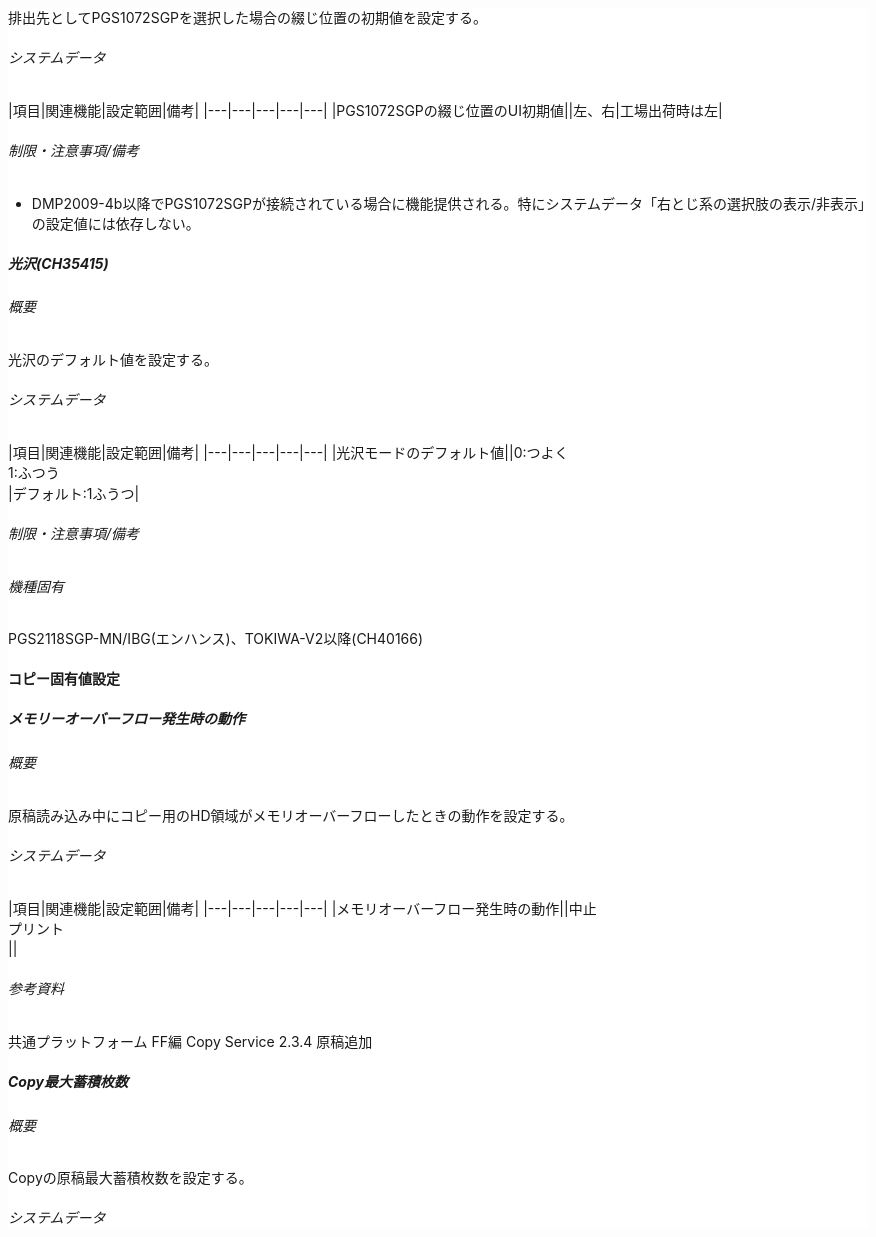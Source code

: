 排出先としてPGS1072SGPを選択した場合の綴じ位置の初期値を設定する。

###### システムデータ

|項目|関連機能|設定範囲|備考|
|---|---|---|---|---|
|PGS1072SGPの綴じ位置のUI初期値||左、右|工場出荷時は左|


###### 制限・注意事項/備考

- DMP2009-4b以降でPGS1072SGPが接続されている場合に機能提供される。特にシステムデータ「右とじ系の選択肢の表示/非表示」の設定値には依存しない。

##### 光沢(CH35415)

###### 概要

光沢のデフォルト値を設定する。

###### システムデータ

|項目|関連機能|設定範囲|備考|
|---|---|---|---|---|
|光沢モードのデフォルト値||0:つよく<br/>1:ふつう<br/>|デフォルト:1ふうつ|


###### 制限・注意事項/備考

###### 機種固有

PGS2118SGP-MN/IBG(エンハンス)、TOKIWA-V2以降(CH40166)

#### コピー固有値設定

##### メモリーオーバーフロー発生時の動作

###### 概要

原稿読み込み中にコピー用のHD領域がメモリオーバーフローしたときの動作を設定する。

###### システムデータ

|項目|関連機能|設定範囲|備考|
|---|---|---|---|---|
|メモリオーバーフロー発生時の動作||中止<br/>プリント<br/>||


###### 参考資料

共通プラットフォーム FF編 Copy Service 2.3.4 原稿追加

##### Copy最大蓄積枚数

###### 概要

Copyの原稿最大蓄積枚数を設定する。

###### システムデータ
